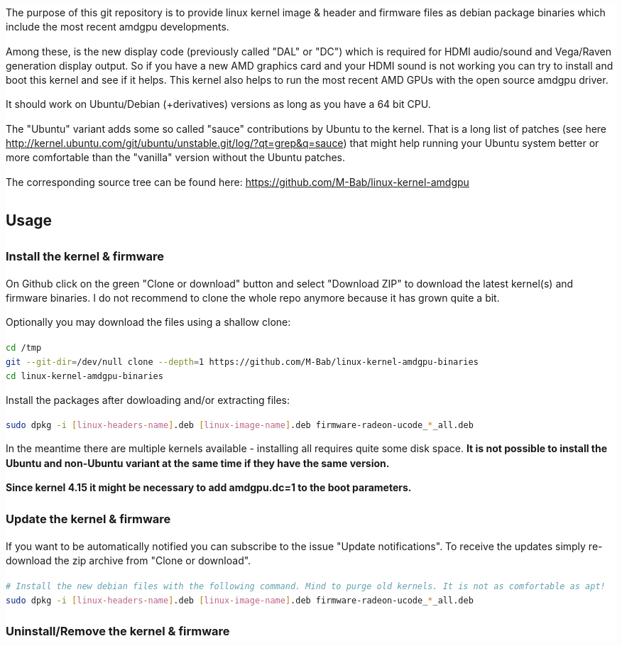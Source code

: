 The purpose of this git repository is to provide linux kernel image & header and firmware files as debian package binaries which include the most recent amdgpu developments. 

Among these, is the new display code (previously called "DAL" or "DC") which is required for HDMI audio/sound and Vega/Raven generation display output. So if you have a new AMD graphics card and your HDMI sound is not working you can try to install and boot this kernel and see if it helps. This kernel also helps to run the most recent AMD GPUs with the open source amdgpu driver.

It should work on Ubuntu/Debian (+derivatives) versions as long as you have a 64 bit CPU.

The "Ubuntu" variant adds some so called "sauce" contributions by Ubuntu to the kernel. That is a long list of patches (see here http://kernel.ubuntu.com/git/ubuntu/unstable.git/log/?qt=grep&q=sauce) that might help running your Ubuntu system better or more comfortable than the "vanilla" version without the Ubuntu patches.

The corresponding source tree can be found here: https://github.com/M-Bab/linux-kernel-amdgpu

## Usage

### Install the kernel & firmware

On Github click on the green "Clone or download" button and select "Download ZIP" to download the latest kernel(s) and firmware binaries.
I do not recommend to clone the whole repo anymore because it has grown quite a bit.

Optionally you may download the files using a shallow clone:

```sh
cd /tmp
git --git-dir=/dev/null clone --depth=1 https://github.com/M-Bab/linux-kernel-amdgpu-binaries
cd linux-kernel-amdgpu-binaries
```

Install the packages after dowloading and/or extracting files:

```sh
sudo dpkg -i [linux-headers-name].deb [linux-image-name].deb firmware-radeon-ucode_*_all.deb
```

In the meantime there are multiple kernels available - installing all requires quite some disk space. **It is not possible to install the Ubuntu and non-Ubuntu variant at the same time if they have the same version.**

**Since kernel 4.15 it might be necessary to add amdgpu.dc=1 to the boot parameters.**

### Update the kernel & firmware

If you want to be automatically notified you can subscribe to the issue "Update notifications". To receive the updates simply re-download the zip archive from "Clone or download".

```sh
# Install the new debian files with the following command. Mind to purge old kernels. It is not as comfortable as apt!
sudo dpkg -i [linux-headers-name].deb [linux-image-name].deb firmware-radeon-ucode_*_all.deb
```

### Uninstall/Remove the kernel & firmware
